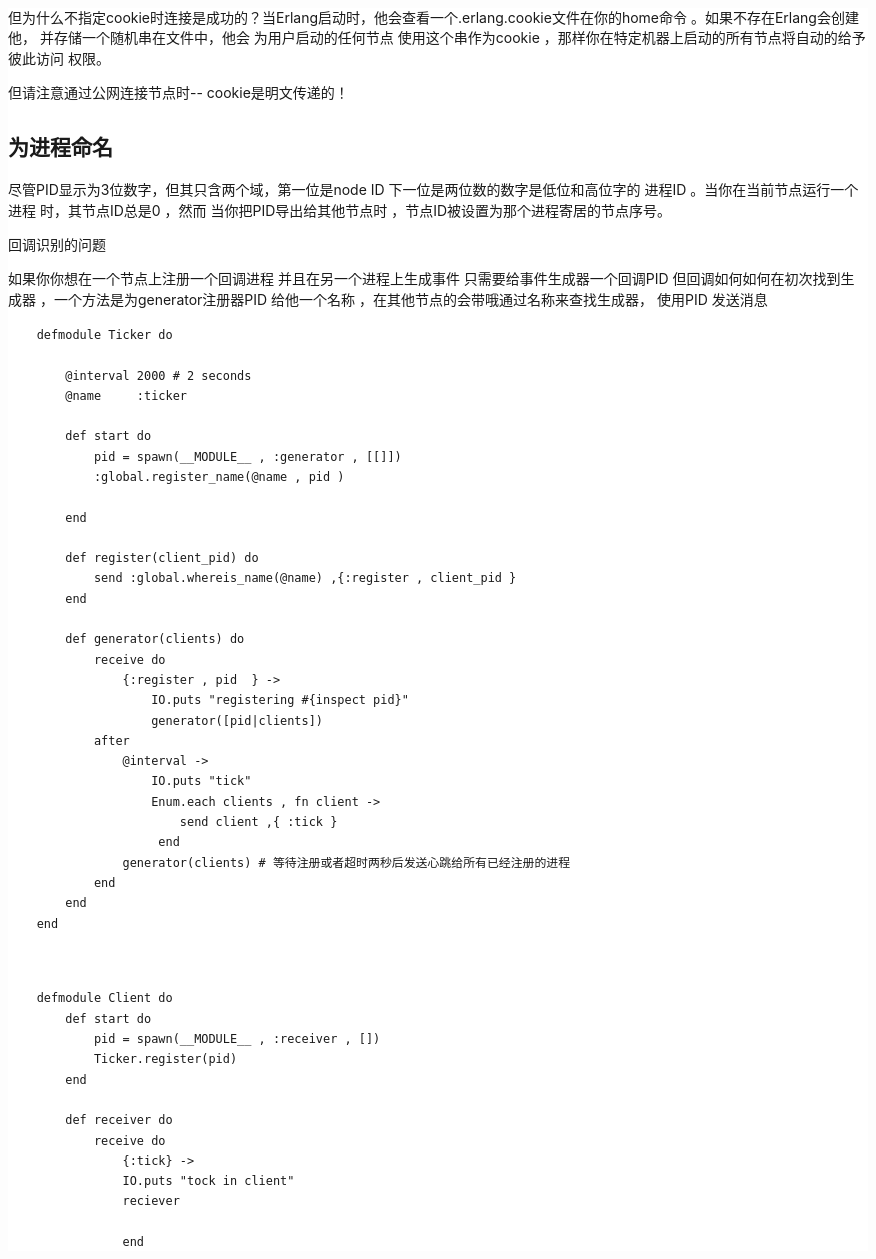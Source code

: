 但为什么不指定cookie时连接是成功的？当Erlang启动时，他会查看一个.erlang.cookie文件在你的home命令 。如果不存在Erlang会创建他，
并存储一个随机串在文件中，他会 为用户启动的任何节点 使用这个串作为cookie ，那样你在特定机器上启动的所有节点将自动的给予彼此访问
权限。

但请注意通过公网连接节点时--  cookie是明文传递的！

## 为进程命名
尽管PID显示为3位数字，但其只含两个域，第一位是node ID 下一位是两位数的数字是低位和高位字的 进程ID 。当你在当前节点运行一个进程
时，其节点ID总是0 ，然而 当你把PID导出给其他节点时 ，节点ID被设置为那个进程寄居的节点序号。

回调识别的问题

如果你你想在一个节点上注册一个回调进程 并且在另一个进程上生成事件  只需要给事件生成器一个回调PID
但回调如何如何在初次找到生成器 ，一个方法是为generator注册器PID 给他一个名称 ，在其他节点的会带哦通过名称来查找生成器，
使用PID 发送消息

~~~
    defmodule Ticker do
    
        @interval 2000 # 2 seconds
        @name     :ticker
    
        def start do
            pid = spawn(__MODULE__ , :generator , [[]])
            :global.register_name(@name , pid )
    
        end
    
        def register(client_pid) do
            send :global.whereis_name(@name) ,{:register , client_pid }
        end
    
        def generator(clients) do
            receive do
                {:register , pid  } ->
                    IO.puts "registering #{inspect pid}"
                    generator([pid|clients])
            after
                @interval ->
                    IO.puts "tick"
                    Enum.each clients , fn client ->
                        send client ,{ :tick }
                     end
                generator(clients) # 等待注册或者超时两秒后发送心跳给所有已经注册的进程
            end
        end
    end
    

~~~

~~~
    
    defmodule Client do
        def start do
            pid = spawn(__MODULE__ , :receiver , [])
            Ticker.register(pid)
        end
    
        def receiver do
            receive do
                {:tick} ->
                IO.puts "tock in client"
                reciever
    
                end
~~~